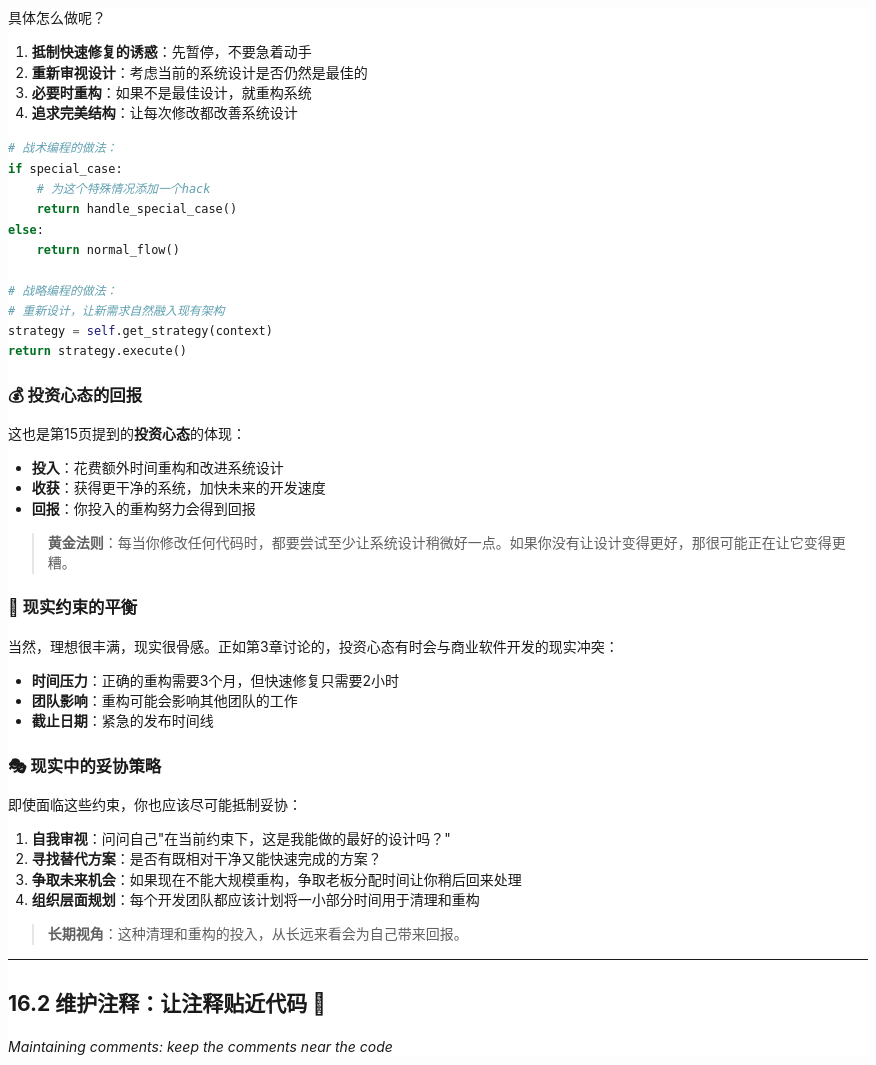 具体怎么做呢？

1. **抵制快速修复的诱惑**：先暂停，不要急着动手
2. **重新审视设计**：考虑当前的系统设计是否仍然是最佳的
3. **必要时重构**：如果不是最佳设计，就重构系统
4. **追求完美结构**：让每次修改都改善系统设计

```python
# 战术编程的做法：
if special_case:
    # 为这个特殊情况添加一个hack
    return handle_special_case()
else:
    return normal_flow()

# 战略编程的做法：
# 重新设计，让新需求自然融入现有架构
strategy = self.get_strategy(context)
return strategy.execute()
```

### 💰 投资心态的回报

这也是第15页提到的**投资心态**的体现：

- **投入**：花费额外时间重构和改进系统设计
- **收获**：获得更干净的系统，加快未来的开发速度
- **回报**：你投入的重构努力会得到回报

> **黄金法则**：每当你修改任何代码时，都要尝试至少让系统设计稍微好一点。如果你没有让设计变得更好，那很可能正在让它变得更糟。

### 🏢 现实约束的平衡

当然，理想很丰满，现实很骨感。正如第3章讨论的，投资心态有时会与商业软件开发的现实冲突：

- **时间压力**：正确的重构需要3个月，但快速修复只需要2小时
- **团队影响**：重构可能会影响其他团队的工作
- **截止日期**：紧急的发布时间线

### 🎭 现实中的妥协策略

即使面临这些约束，你也应该尽可能抵制妥协：

1. **自我审视**：问问自己"在当前约束下，这是我能做的最好的设计吗？"
2. **寻找替代方案**：是否有既相对干净又能快速完成的方案？
3. **争取未来机会**：如果现在不能大规模重构，争取老板分配时间让你稍后回来处理
4. **组织层面规划**：每个开发团队都应该计划将一小部分时间用于清理和重构

> **长期视角**：这种清理和重构的投入，从长远来看会为自己带来回报。

---

## 16.2 维护注释：让注释贴近代码 💬
*Maintaining comments: keep the comments near the code*
